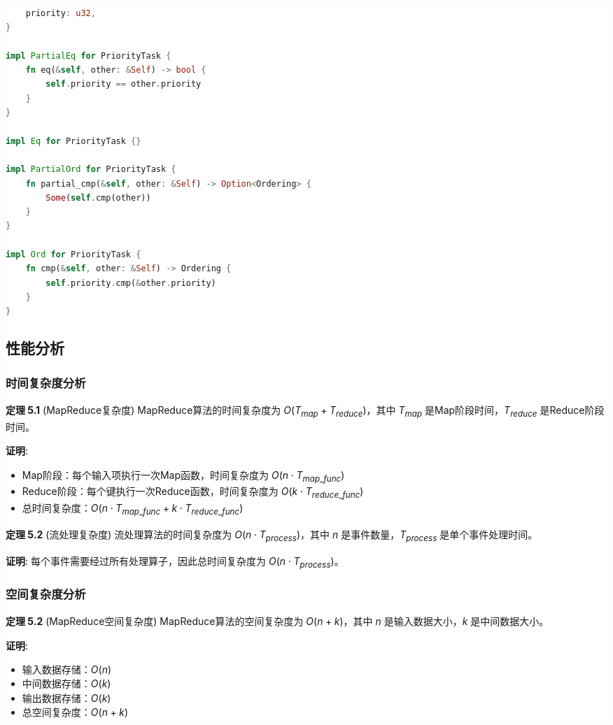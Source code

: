 ```rust
    priority: u32,
}

impl PartialEq for PriorityTask {
    fn eq(&self, other: &Self) -> bool {
        self.priority == other.priority
    }
}

impl Eq for PriorityTask {}

impl PartialOrd for PriorityTask {
    fn partial_cmp(&self, other: &Self) -> Option<Ordering> {
        Some(self.cmp(other))
    }
}

impl Ord for PriorityTask {
    fn cmp(&self, other: &Self) -> Ordering {
        self.priority.cmp(&other.priority)
    }
}
```

## 性能分析

### 时间复杂度分析

**定理 5.1** (MapReduce复杂度)
MapReduce算法的时间复杂度为 $O(T_{map} + T_{reduce})$，其中 $T_{map}$ 是Map阶段时间，$T_{reduce}$ 是Reduce阶段时间。

**证明**:

- Map阶段：每个输入项执行一次Map函数，时间复杂度为 $O(n \cdot T_{map\_func})$
- Reduce阶段：每个键执行一次Reduce函数，时间复杂度为 $O(k \cdot T_{reduce\_func})$
- 总时间复杂度：$O(n \cdot T_{map\_func} + k \cdot T_{reduce\_func})$

**定理 5.2** (流处理复杂度)
流处理算法的时间复杂度为 $O(n \cdot T_{process})$，其中 $n$ 是事件数量，$T_{process}$ 是单个事件处理时间。

**证明**:
每个事件需要经过所有处理算子，因此总时间复杂度为 $O(n \cdot T_{process})$。

### 空间复杂度分析

**定理 5.2** (MapReduce空间复杂度)
MapReduce算法的空间复杂度为 $O(n + k)$，其中 $n$ 是输入数据大小，$k$ 是中间数据大小。

**证明**:

- 输入数据存储：$O(n)$
- 中间数据存储：$O(k)$
- 输出数据存储：$O(k)$
- 总空间复杂度：$O(n + k)$
